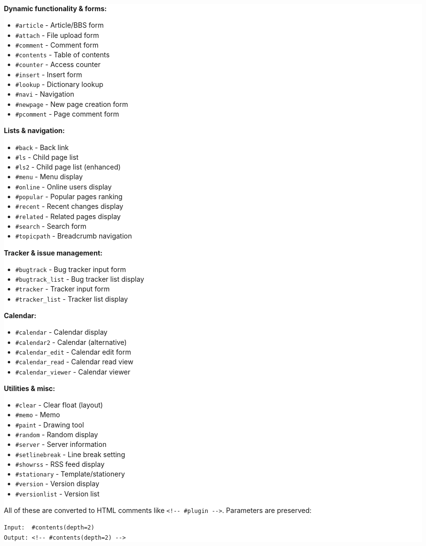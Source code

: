 **Dynamic functionality & forms:**
- `#article` - Article/BBS form
- `#attach` - File upload form
- `#comment` - Comment form
- `#contents` - Table of contents
- `#counter` - Access counter
- `#insert` - Insert form
- `#lookup` - Dictionary lookup
- `#navi` - Navigation
- `#newpage` - New page creation form
- `#pcomment` - Page comment form

**Lists & navigation:**
- `#back` - Back link
- `#ls` - Child page list
- `#ls2` - Child page list (enhanced)
- `#menu` - Menu display
- `#online` - Online users display
- `#popular` - Popular pages ranking
- `#recent` - Recent changes display
- `#related` - Related pages display
- `#search` - Search form
- `#topicpath` - Breadcrumb navigation

**Tracker & issue management:**
- `#bugtrack` - Bug tracker input form
- `#bugtrack_list` - Bug tracker list display
- `#tracker` - Tracker input form
- `#tracker_list` - Tracker list display

**Calendar:**
- `#calendar` - Calendar display
- `#calendar2` - Calendar (alternative)
- `#calendar_edit` - Calendar edit form
- `#calendar_read` - Calendar read view
- `#calendar_viewer` - Calendar viewer

**Utilities & misc:**
- `#clear` - Clear float (layout)
- `#memo` - Memo
- `#paint` - Drawing tool
- `#random` - Random display
- `#server` - Server information
- `#setlinebreak` - Line break setting
- `#showrss` - RSS feed display
- `#stationary` - Template/stationery
- `#version` - Version display
- `#versionlist` - Version list

All of these are converted to HTML comments like `<!-- #plugin -->`. Parameters are preserved:

```
Input:  #contents(depth=2)
Output: <!-- #contents(depth=2) -->
```
